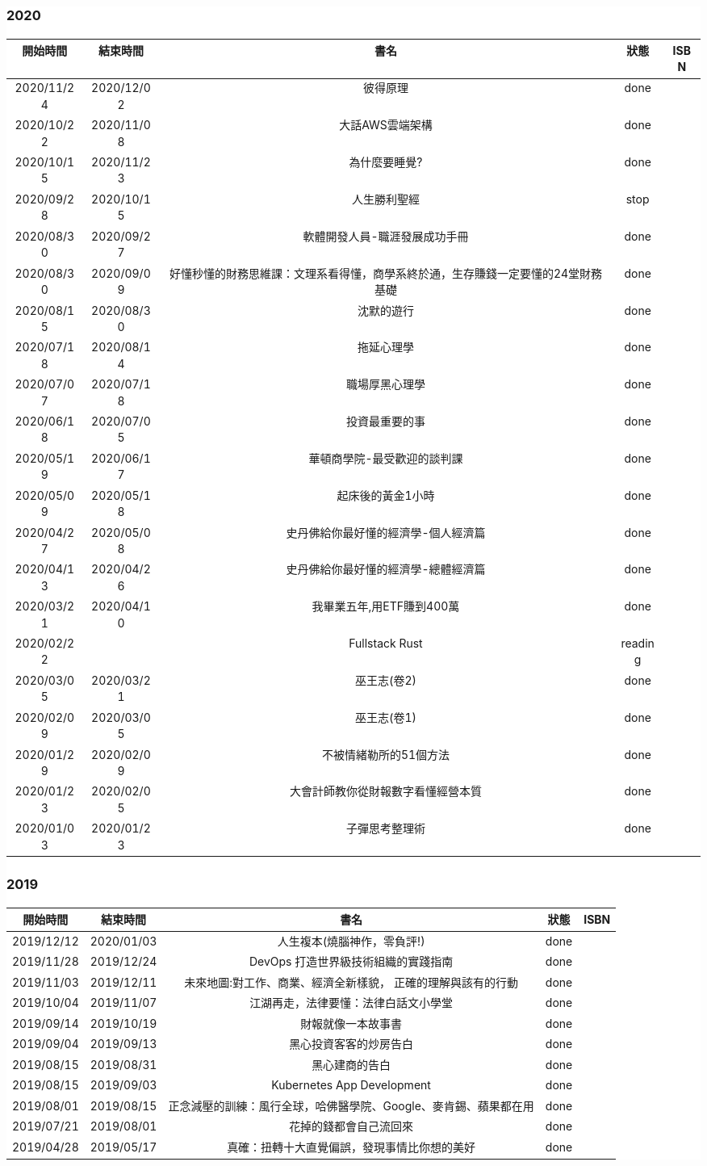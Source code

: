 ### 2020

| 開始時間 	| 結束時間 	| 書名 	| 狀態 	| ISBN |
|:--------:|:----------:|:------:|:----:|:----:|
|2020/11/24|2020/12/02|彼得原理|done|
|2020/10/22|2020/11/08|大話AWS雲端架構|done|
|2020/10/15|2020/11/23|為什麼要睡覺?|done|
|2020/09/28|2020/10/15|人生勝利聖經|stop|
|2020/08/30|2020/09/27|軟體開發人員-職涯發展成功手冊|done|
|2020/08/30|2020/09/09|好懂秒懂的財務思維課：文理系看得懂，商學系終於通，生存賺錢一定要懂的24堂財務基礎|done|
|2020/08/15|2020/08/30|沈默的遊行|done|
|2020/07/18|2020/08/14|拖延心理學|done|
|2020/07/07|2020/07/18|職場厚黑心理學|done|
|2020/06/18|2020/07/05|投資最重要的事|done|
|2020/05/19|2020/06/17|華頓商學院-最受歡迎的談判課|done|
|2020/05/09|2020/05/18|起床後的黃金1小時|done|
|2020/04/27|2020/05/08|史丹佛給你最好懂的經濟學-個人經濟篇|done|
|2020/04/13|2020/04/26|史丹佛給你最好懂的經濟學-總體經濟篇|done|
|2020/03/21|2020/04/10|我畢業五年,用ETF賺到400萬|done|
|2020/02/22||Fullstack Rust|reading|
|2020/03/05|2020/03/21|巫王志(卷2)|done|
|2020/02/09|2020/03/05|巫王志(卷1)|done|
|2020/01/29|2020/02/09|不被情緒勒所的51個方法|done|
|2020/01/23|2020/02/05|大會計師教你從財報數字看懂經營本質|done|
|2020/01/03|2020/01/23|子彈思考整理術|done|

### 2019

| 開始時間 	| 結束時間 	| 書名 	| 狀態 	| ISBN |
|:--------:|:----------:|:------:|:----:|:----:|
|2019/12/12|2020/01/03|人生複本(燒腦神作，零負評!)|done|
|2019/11/28|2019/12/24|DevOps 打造世界級技術組織的實踐指南|done|
|2019/11/03|2019/12/11|未來地圖:對工作、商業、經濟全新樣貌， 正確的理解與該有的行動|done|
|2019/10/04|2019/11/07|江湖再走，法律要懂：法律白話文小學堂|done|
|2019/09/14|2019/10/19|財報就像一本故事書|done|
|2019/09/04|2019/09/13|黑心投資客客的炒房告白|done|
|2019/08/15|2019/08/31|黑心建商的告白|done|
|2019/08/15|2019/09/03|Kubernetes App Development|done|
|2019/08/01|2019/08/15|正念減壓的訓練：風行全球，哈佛醫學院、Google、麥肯錫、蘋果都在用|done|
|2019/07/21|2019/08/01|花掉的錢都會自己流回來|done|
|2019/04/28|2019/05/17|真確：扭轉十大直覺偏誤，發現事情比你想的美好|done|